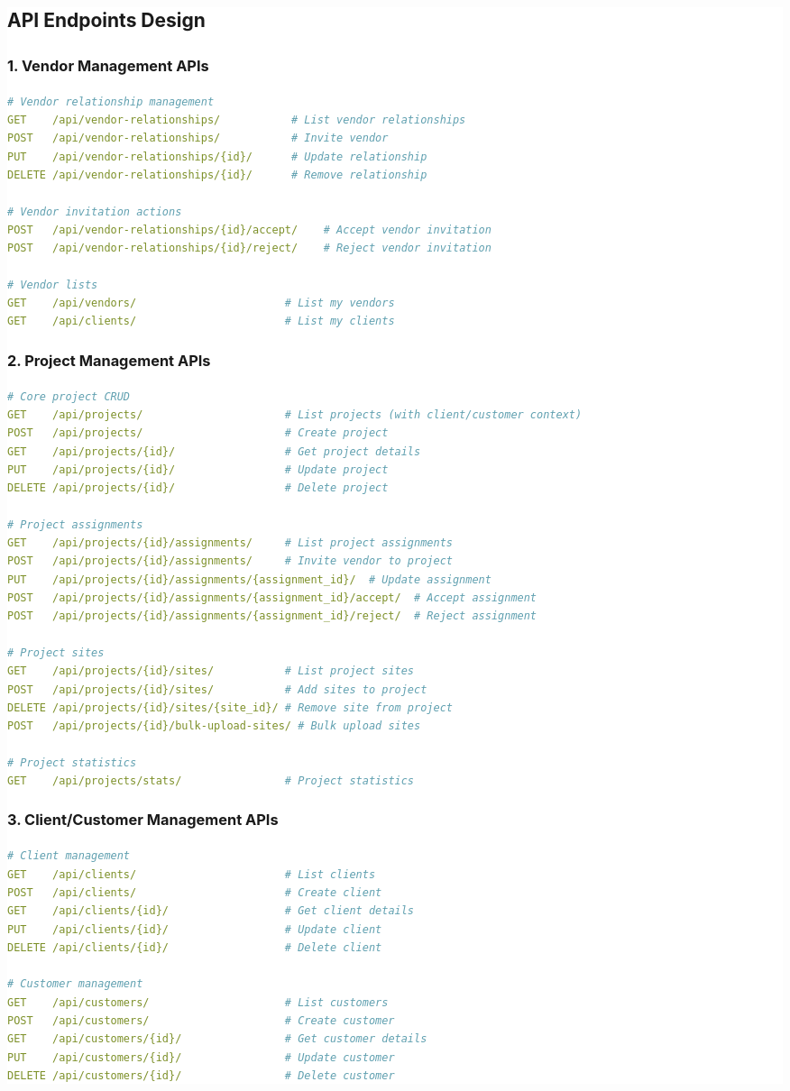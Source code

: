 
## API Endpoints Design

### **1. Vendor Management APIs**

```yaml
# Vendor relationship management
GET    /api/vendor-relationships/           # List vendor relationships
POST   /api/vendor-relationships/           # Invite vendor
PUT    /api/vendor-relationships/{id}/      # Update relationship
DELETE /api/vendor-relationships/{id}/      # Remove relationship

# Vendor invitation actions
POST   /api/vendor-relationships/{id}/accept/    # Accept vendor invitation
POST   /api/vendor-relationships/{id}/reject/    # Reject vendor invitation

# Vendor lists
GET    /api/vendors/                       # List my vendors
GET    /api/clients/                       # List my clients
```

### **2. Project Management APIs**

```yaml
# Core project CRUD
GET    /api/projects/                      # List projects (with client/customer context)
POST   /api/projects/                      # Create project
GET    /api/projects/{id}/                 # Get project details
PUT    /api/projects/{id}/                 # Update project
DELETE /api/projects/{id}/                 # Delete project

# Project assignments
GET    /api/projects/{id}/assignments/     # List project assignments
POST   /api/projects/{id}/assignments/     # Invite vendor to project
PUT    /api/projects/{id}/assignments/{assignment_id}/  # Update assignment
POST   /api/projects/{id}/assignments/{assignment_id}/accept/  # Accept assignment
POST   /api/projects/{id}/assignments/{assignment_id}/reject/  # Reject assignment

# Project sites
GET    /api/projects/{id}/sites/           # List project sites
POST   /api/projects/{id}/sites/           # Add sites to project
DELETE /api/projects/{id}/sites/{site_id}/ # Remove site from project
POST   /api/projects/{id}/bulk-upload-sites/ # Bulk upload sites

# Project statistics
GET    /api/projects/stats/                # Project statistics
```

### **3. Client/Customer Management APIs**

```yaml
# Client management
GET    /api/clients/                       # List clients
POST   /api/clients/                       # Create client
GET    /api/clients/{id}/                  # Get client details
PUT    /api/clients/{id}/                  # Update client
DELETE /api/clients/{id}/                  # Delete client

# Customer management
GET    /api/customers/                     # List customers
POST   /api/customers/                     # Create customer
GET    /api/customers/{id}/                # Get customer details
PUT    /api/customers/{id}/                # Update customer
DELETE /api/customers/{id}/                # Delete customer
```